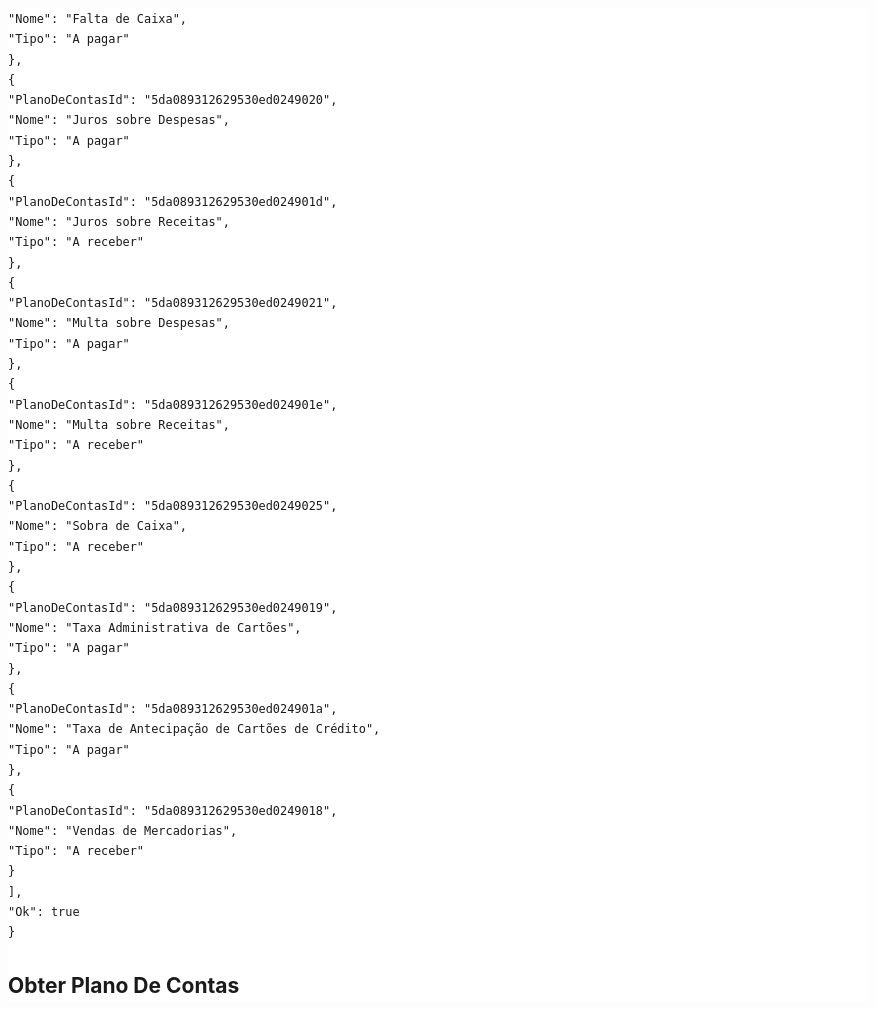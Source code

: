 ```shell
"Nome": "Falta de Caixa",
"Tipo": "A pagar"
},
{
"PlanoDeContasId": "5da089312629530ed0249020",
"Nome": "Juros sobre Despesas",
"Tipo": "A pagar"
},
{
"PlanoDeContasId": "5da089312629530ed024901d",
"Nome": "Juros sobre Receitas",
"Tipo": "A receber"
},
{
"PlanoDeContasId": "5da089312629530ed0249021",
"Nome": "Multa sobre Despesas",
"Tipo": "A pagar"
},
{
"PlanoDeContasId": "5da089312629530ed024901e",
"Nome": "Multa sobre Receitas",
"Tipo": "A receber"
},
{
"PlanoDeContasId": "5da089312629530ed0249025",
"Nome": "Sobra de Caixa",
"Tipo": "A receber"
},
{
"PlanoDeContasId": "5da089312629530ed0249019",
"Nome": "Taxa Administrativa de Cartões",
"Tipo": "A pagar"
},
{
"PlanoDeContasId": "5da089312629530ed024901a",
"Nome": "Taxa de Antecipação de Cartões de Crédito",
"Tipo": "A pagar"
},
{
"PlanoDeContasId": "5da089312629530ed0249018",
"Nome": "Vendas de Mercadorias",
"Tipo": "A receber"
}
],
"Ok": true
}
```

## Obter Plano De Contas
